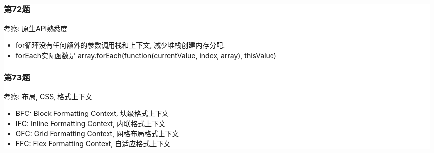 
### 第72题
考察: 原生API熟悉度  
- for循环没有任何额外的参数调用栈和上下文, 减少堆栈创建内存分配.
- forEach实际函数是 array.forEach(function(currentValue, index, array), thisValue) 


### 第73题
考察: 布局, CSS, 格式上下文  

- BFC: Block Formatting Context, 块级格式上下文
- IFC: Inline Formatting Context, 内联格式上下文
- GFC: Grid Formatting Context, 网格布局格式上下文
- FFC: Flex Formatting Context, 自适应格式上下文
